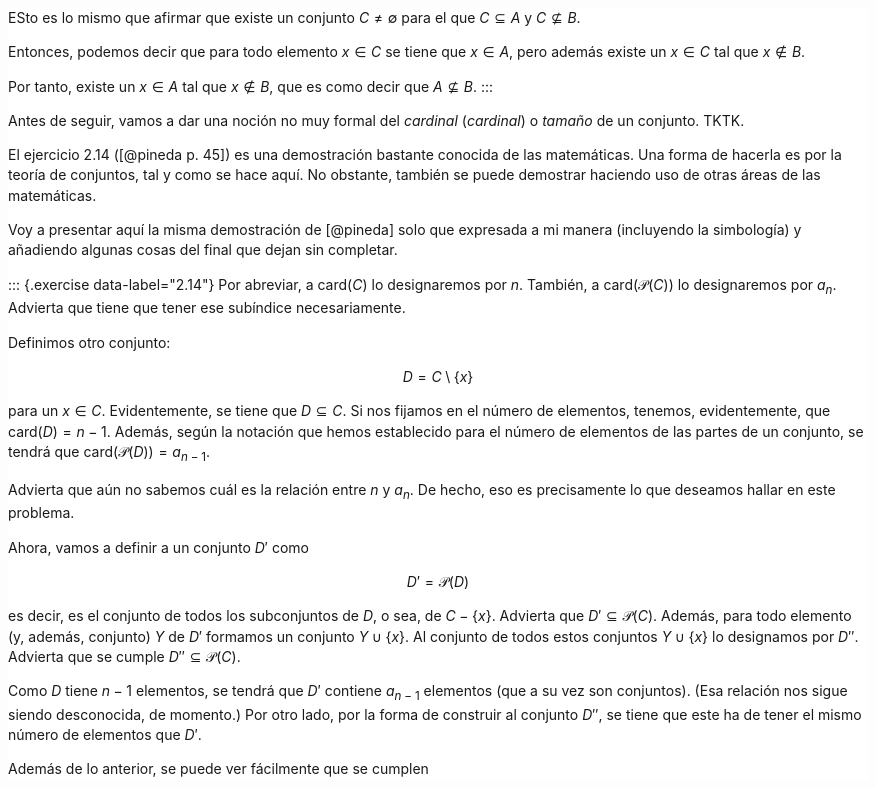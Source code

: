   ESto es lo mismo que afirmar que existe un conjunto $C \neq \emptyset$
  para el que $C \subseteq A$ y $C \nsubseteq B$.

  Entonces, podemos decir que para todo elemento $x \in C$ se tiene que $x
  \in A$, pero además existe un $x \in C$ tal que $x \notin B$.

  Por tanto, existe un $x \in A$ tal que $x \notin B$, que es como decir que
  $A \nsubseteq B$.
:::

Antes de seguir, vamos a dar una noción no muy formal del _cardinal_
(_cardinal_) o _tamaño_ de un conjunto. TKTK.

El ejercicio 2.14 ([@pineda p. 45]) es una demostración bastante conocida de
las matemáticas. Una forma de hacerla es por la teoría de conjuntos, tal y
como se hace aquí. No obstante, también se puede demostrar haciendo uso de
otras áreas de las matemáticas.

Voy a presentar aquí la misma demostración de [@pineda] solo que expresada a
mi manera (incluyendo la simbología) y añadiendo algunas cosas del final que
dejan sin completar.

::: {.exercise data-label="2.14"}
  Por abreviar, a $\text{card}(C)$ lo designaremos por $n$. También, a
  $\text{card}(\mathcal{P}(C))$ lo designaremos por $a_n$. Advierta que
  tiene que tener ese subíndice necesariamente.

  Definimos otro conjunto:

  $$ D = C \setminus \{x\} $$

  para un $x \in C$. Evidentemente, se tiene que $D \subseteq C$. Si nos
  fijamos en el número de elementos, tenemos, evidentemente, que
  $\text{card}(D) = n - 1$. Además, según la notación que hemos establecido
  para el número de elementos de las partes de un conjunto, se tendrá que
  $\text{card}(\mathcal{P}(D)) = a_{n - 1}$.

  Advierta que aún no sabemos cuál es la relación entre $n$ y $a_n$. De
  hecho, eso es precisamente lo que deseamos hallar en este problema.

  Ahora, vamos a definir a un conjunto $D'$ como

  $$ D' = \mathcal{P}(D) $$

  es decir, es el conjunto de todos los subconjuntos de $D$, o sea, de $C -
  \{x\}$. Advierta que $D' \subseteq \mathcal{P}(C)$. Además, para todo
  elemento (y, además, conjunto) $Y$ de $D'$ formamos un conjunto $Y \cup
  \{x\}$. Al conjunto de todos estos conjuntos $Y \cup \{x\}$ lo designamos
  por $D''$. Advierta que se cumple $D'' \subseteq \mathcal{P}(C)$.

  Como $D$ tiene $n - 1$ elementos, se tendrá que $D'$ contiene $a_{n - 1}$
  elementos (que a su vez son conjuntos). (Esa relación nos sigue siendo
  desconocida, de momento.) Por otro lado, por la forma de construir al
  conjunto $D''$, se tiene que este ha de tener el mismo número de elementos
  que $D'$.

  Además de lo anterior, se puede ver fácilmente que se cumplen


[^sinecdoque]: En la lingüística creo que a esta figura se la conoce como
[^unico-primo-par]: Por cierto, esa expresión es falsa ya que el $2$ es un
[^def-funcion-completa]: Tampoco llega a ser esta una definición completa;